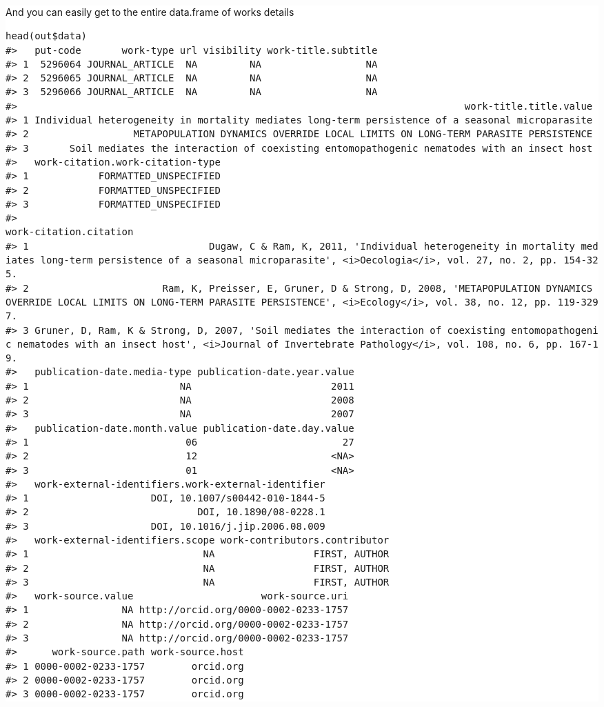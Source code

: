 <p>And you can easily get to the entire data.frame of works details</p>

<div class="highlight highlight-r"><pre>head(<span class="pl-smi">out</span><span class="pl-k">$</span><span class="pl-smi">data</span>)
<span class="pl-c">#&gt;   put-code       work-type url visibility work-title.subtitle</span>
<span class="pl-c">#&gt; 1  5296064 JOURNAL_ARTICLE  NA         NA                  NA</span>
<span class="pl-c">#&gt; 2  5296065 JOURNAL_ARTICLE  NA         NA                  NA</span>
<span class="pl-c">#&gt; 3  5296066 JOURNAL_ARTICLE  NA         NA                  NA</span>
<span class="pl-c">#&gt;                                                                             work-title.title.value</span>
<span class="pl-c">#&gt; 1 Individual heterogeneity in mortality mediates long-term persistence of a seasonal microparasite</span>
<span class="pl-c">#&gt; 2                  METAPOPULATION DYNAMICS OVERRIDE LOCAL LIMITS ON LONG-TERM PARASITE PERSISTENCE</span>
<span class="pl-c">#&gt; 3       Soil mediates the interaction of coexisting entomopathogenic nematodes with an insect host</span>
<span class="pl-c">#&gt;   work-citation.work-citation-type</span>
<span class="pl-c">#&gt; 1            FORMATTED_UNSPECIFIED</span>
<span class="pl-c">#&gt; 2            FORMATTED_UNSPECIFIED</span>
<span class="pl-c">#&gt; 3            FORMATTED_UNSPECIFIED</span>
<span class="pl-c">#&gt;                                                                                                                                                                                      work-citation.citation</span>
<span class="pl-c">#&gt; 1                               Dugaw, C &amp; Ram, K, 2011, 'Individual heterogeneity in mortality mediates long-term persistence of a seasonal microparasite', &lt;i&gt;Oecologia&lt;/i&gt;, vol. 27, no. 2, pp. 154-325.</span>
<span class="pl-c">#&gt; 2                       Ram, K, Preisser, E, Gruner, D &amp; Strong, D, 2008, 'METAPOPULATION DYNAMICS OVERRIDE LOCAL LIMITS ON LONG-TERM PARASITE PERSISTENCE', &lt;i&gt;Ecology&lt;/i&gt;, vol. 38, no. 12, pp. 119-3297.</span>
<span class="pl-c">#&gt; 3 Gruner, D, Ram, K &amp; Strong, D, 2007, 'Soil mediates the interaction of coexisting entomopathogenic nematodes with an insect host', &lt;i&gt;Journal of Invertebrate Pathology&lt;/i&gt;, vol. 108, no. 6, pp. 167-19.</span>
<span class="pl-c">#&gt;   publication-date.media-type publication-date.year.value</span>
<span class="pl-c">#&gt; 1                          NA                        2011</span>
<span class="pl-c">#&gt; 2                          NA                        2008</span>
<span class="pl-c">#&gt; 3                          NA                        2007</span>
<span class="pl-c">#&gt;   publication-date.month.value publication-date.day.value</span>
<span class="pl-c">#&gt; 1                           06                         27</span>
<span class="pl-c">#&gt; 2                           12                       &lt;NA&gt;</span>
<span class="pl-c">#&gt; 3                           01                       &lt;NA&gt;</span>
<span class="pl-c">#&gt;   work-external-identifiers.work-external-identifier</span>
<span class="pl-c">#&gt; 1                     DOI, 10.1007/s00442-010-1844-5</span>
<span class="pl-c">#&gt; 2                             DOI, 10.1890/08-0228.1</span>
<span class="pl-c">#&gt; 3                     DOI, 10.1016/j.jip.2006.08.009</span>
<span class="pl-c">#&gt;   work-external-identifiers.scope work-contributors.contributor</span>
<span class="pl-c">#&gt; 1                              NA                 FIRST, AUTHOR</span>
<span class="pl-c">#&gt; 2                              NA                 FIRST, AUTHOR</span>
<span class="pl-c">#&gt; 3                              NA                 FIRST, AUTHOR</span>
<span class="pl-c">#&gt;   work-source.value                      work-source.uri</span>
<span class="pl-c">#&gt; 1                NA http://orcid.org/0000-0002-0233-1757</span>
<span class="pl-c">#&gt; 2                NA http://orcid.org/0000-0002-0233-1757</span>
<span class="pl-c">#&gt; 3                NA http://orcid.org/0000-0002-0233-1757</span>
<span class="pl-c">#&gt;      work-source.path work-source.host</span>
<span class="pl-c">#&gt; 1 0000-0002-0233-1757        orcid.org</span>
<span class="pl-c">#&gt; 2 0000-0002-0233-1757        orcid.org</span>
<span class="pl-c">#&gt; 3 0000-0002-0233-1757        orcid.org</span></pre></div>
